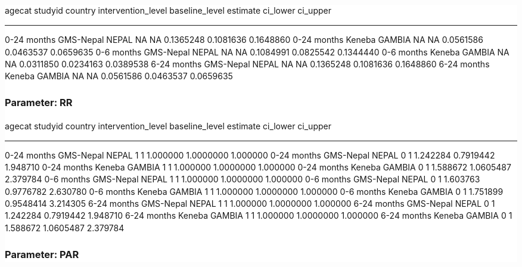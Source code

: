 
agecat        studyid     country   intervention_level   baseline_level     estimate    ci_lower    ci_upper
------------  ----------  --------  -------------------  ---------------  ----------  ----------  ----------
0-24 months   GMS-Nepal   NEPAL     NA                   NA                0.1365248   0.1081636   0.1648860
0-24 months   Keneba      GAMBIA    NA                   NA                0.0561586   0.0463537   0.0659635
0-6 months    GMS-Nepal   NEPAL     NA                   NA                0.1084991   0.0825542   0.1344440
0-6 months    Keneba      GAMBIA    NA                   NA                0.0311850   0.0234163   0.0389538
6-24 months   GMS-Nepal   NEPAL     NA                   NA                0.1365248   0.1081636   0.1648860
6-24 months   Keneba      GAMBIA    NA                   NA                0.0561586   0.0463537   0.0659635


### Parameter: RR


agecat        studyid     country   intervention_level   baseline_level    estimate    ci_lower   ci_upper
------------  ----------  --------  -------------------  ---------------  ---------  ----------  ---------
0-24 months   GMS-Nepal   NEPAL     1                    1                 1.000000   1.0000000   1.000000
0-24 months   GMS-Nepal   NEPAL     0                    1                 1.242284   0.7919442   1.948710
0-24 months   Keneba      GAMBIA    1                    1                 1.000000   1.0000000   1.000000
0-24 months   Keneba      GAMBIA    0                    1                 1.588672   1.0605487   2.379784
0-6 months    GMS-Nepal   NEPAL     1                    1                 1.000000   1.0000000   1.000000
0-6 months    GMS-Nepal   NEPAL     0                    1                 1.603763   0.9776782   2.630780
0-6 months    Keneba      GAMBIA    1                    1                 1.000000   1.0000000   1.000000
0-6 months    Keneba      GAMBIA    0                    1                 1.751899   0.9548414   3.214305
6-24 months   GMS-Nepal   NEPAL     1                    1                 1.000000   1.0000000   1.000000
6-24 months   GMS-Nepal   NEPAL     0                    1                 1.242284   0.7919442   1.948710
6-24 months   Keneba      GAMBIA    1                    1                 1.000000   1.0000000   1.000000
6-24 months   Keneba      GAMBIA    0                    1                 1.588672   1.0605487   2.379784


### Parameter: PAR
